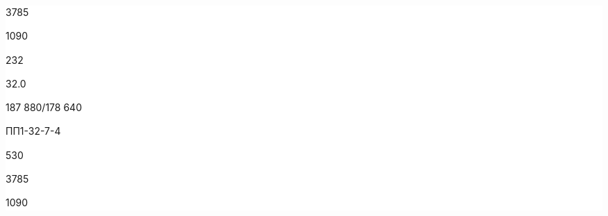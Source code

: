 
3785


</td>  
<td>



1090


</td>  
<td>



232


</td>  
<td>



32.0


</td>  
<td>



187 880/178 640


</td> </tr>  
<tr>  
<td>



ПП1-32-7-4


</td>  
<td>



530


</td>  
<td>



3785


</td>  
<td>



1090


</td>  
<td>
